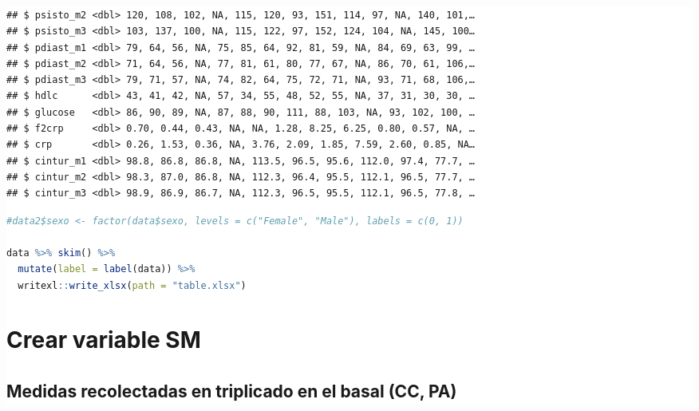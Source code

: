     ## $ psisto_m2 <dbl> 120, 108, 102, NA, 115, 120, 93, 151, 114, 97, NA, 140, 101,…
    ## $ psisto_m3 <dbl> 103, 137, 100, NA, 115, 122, 97, 152, 124, 104, NA, 145, 100…
    ## $ pdiast_m1 <dbl> 79, 64, 56, NA, 75, 85, 64, 92, 81, 59, NA, 84, 69, 63, 99, …
    ## $ pdiast_m2 <dbl> 71, 64, 56, NA, 77, 81, 61, 80, 77, 67, NA, 86, 70, 61, 106,…
    ## $ pdiast_m3 <dbl> 79, 71, 57, NA, 74, 82, 64, 75, 72, 71, NA, 93, 71, 68, 106,…
    ## $ hdlc      <dbl> 43, 41, 42, NA, 57, 34, 55, 48, 52, 55, NA, 37, 31, 30, 30, …
    ## $ glucose   <dbl> 86, 90, 89, NA, 87, 88, 90, 111, 88, 103, NA, 93, 102, 100, …
    ## $ f2crp     <dbl> 0.70, 0.44, 0.43, NA, NA, 1.28, 8.25, 6.25, 0.80, 0.57, NA, …
    ## $ crp       <dbl> 0.26, 1.53, 0.36, NA, 3.76, 2.09, 1.85, 7.59, 2.60, 0.85, NA…
    ## $ cintur_m1 <dbl> 98.8, 86.8, 86.8, NA, 113.5, 96.5, 95.6, 112.0, 97.4, 77.7, …
    ## $ cintur_m2 <dbl> 98.3, 87.0, 86.8, NA, 112.3, 96.4, 95.5, 112.1, 96.5, 77.7, …
    ## $ cintur_m3 <dbl> 98.9, 86.9, 86.7, NA, 112.3, 96.5, 95.5, 112.1, 96.5, 77.8, …

``` r
#data2$sexo <- factor(data$sexo, levels = c("Female", "Male"), labels = c(0, 1))

data %>% skim() %>%
  mutate(label = label(data)) %>%
  writexl::write_xlsx(path = "table.xlsx")
```

# Crear variable SM

## Medidas recolectadas en triplicado en el basal (CC, PA)
